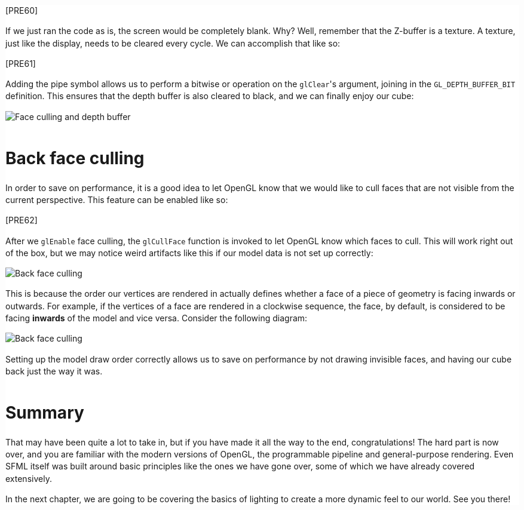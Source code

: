 [PRE60]

If we just ran the code as is, the screen would be completely blank. Why? Well, remember that the Z-buffer is a texture. A texture, just like the display, needs to be cleared every cycle. We can accomplish that like so:

[PRE61]

Adding the pipe symbol allows us to perform a bitwise or operation on the `glClear`'s argument, joining in the `GL_DEPTH_BUFFER_BIT` definition. This ensures that the depth buffer is also cleared to black, and we can finally enjoy our cube:

![Face culling and depth buffer](img/image_07_020.jpg)

# Back face culling

In order to save on performance, it is a good idea to let OpenGL know that we would like to cull faces that are not visible from the current perspective. This feature can be enabled like so:

[PRE62]

After we `glEnable` face culling, the `glCullFace` function is invoked to let OpenGL know which faces to cull. This will work right out of the box, but we may notice weird artifacts like this if our model data is not set up correctly:

![Back face culling](img/image_07_021.jpg)

This is because the order our vertices are rendered in actually defines whether a face of a piece of geometry is facing inwards or outwards. For example, if the vertices of a face are rendered in a clockwise sequence, the face, by default, is considered to be facing **inwards** of the model and vice versa. Consider the following diagram:

![Back face culling](img/image_07_022.jpg)

Setting up the model draw order correctly allows us to save on performance by not drawing invisible faces, and having our cube back just the way it was.

# Summary

That may have been quite a lot to take in, but if you have made it all the way to the end, congratulations! The hard part is now over, and you are familiar with the modern versions of OpenGL, the programmable pipeline and general-purpose rendering. Even SFML itself was built around basic principles like the ones we have gone over, some of which we have already covered extensively.

In the next chapter, we are going to be covering the basics of lighting to create a more dynamic feel to our world. See you there!